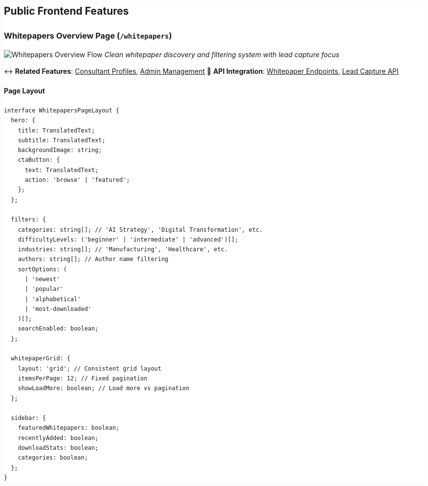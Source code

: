 ## Public Frontend Features

### Whitepapers Overview Page (`/whitepapers`)

![Whitepapers Overview Flow](../../../../diagrams/spec_v2/features/whitepapers_overview.png)
*Clean whitepaper discovery and filtering system with lead capture focus*

↔️ **Related Features**: [Consultant Profiles](../../users/knowhow-bearer.md#consultant-profiles), [Admin Management](../../adminpanel/admin.md#whitepaper-management)
🔗 **API Integration**: [Whitepaper Endpoints](../../backend/api.md#whitepaper-endpoints), [Lead Capture API](../../backend/api.md#lead-capture-endpoints)

#### Page Layout
```tsx
interface WhitepapersPageLayout {
  hero: {
    title: TranslatedText;
    subtitle: TranslatedText;
    backgroundImage: string;
    ctaButton: {
      text: TranslatedText;
      action: 'browse' | 'featured';
    };
  };
  
  filters: {
    categories: string[]; // 'AI Strategy', 'Digital Transformation', etc.
    difficultyLevels: ('beginner' | 'intermediate' | 'advanced')[];
    industries: string[]; // 'Manufacturing', 'Healthcare', etc.
    authors: string[]; // Author name filtering
    sortOptions: (
      | 'newest'
      | 'popular' 
      | 'alphabetical'
      | 'most-downloaded'
    )[];
    searchEnabled: boolean;
  };
  
  whitepaperGrid: {
    layout: 'grid'; // Consistent grid layout
    itemsPerPage: 12; // Fixed pagination
    showLoadMore: boolean; // Load more vs pagination
  };
  
  sidebar: {
    featuredWhitepapers: boolean;
    recentlyAdded: boolean;
    downloadStats: boolean;
    categories: boolean;
  };
}
```
